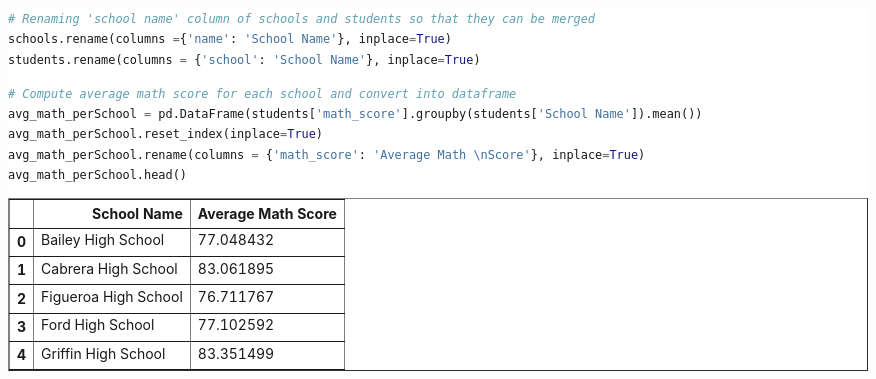 
```python
# Renaming 'school name' column of schools and students so that they can be merged 
schools.rename(columns ={'name': 'School Name'}, inplace=True)
students.rename(columns = {'school': 'School Name'}, inplace=True)
```


```python
# Compute average math score for each school and convert into dataframe
avg_math_perSchool = pd.DataFrame(students['math_score'].groupby(students['School Name']).mean())
avg_math_perSchool.reset_index(inplace=True)
avg_math_perSchool.rename(columns = {'math_score': 'Average Math \nScore'}, inplace=True)
avg_math_perSchool.head()
```




<div>
<style>
    .dataframe thead tr:only-child th {
        text-align: right;
    }

    .dataframe thead th {
        text-align: left;
    }

    .dataframe tbody tr th {
        vertical-align: top;
    }
</style>
<table border="1" class="dataframe">
  <thead>
    <tr style="text-align: right;">
      <th></th>
      <th>School Name</th>
      <th>Average Math 
Score</th>
    </tr>
  </thead>
  <tbody>
    <tr>
      <th>0</th>
      <td>Bailey High School</td>
      <td>77.048432</td>
    </tr>
    <tr>
      <th>1</th>
      <td>Cabrera High School</td>
      <td>83.061895</td>
    </tr>
    <tr>
      <th>2</th>
      <td>Figueroa High School</td>
      <td>76.711767</td>
    </tr>
    <tr>
      <th>3</th>
      <td>Ford High School</td>
      <td>77.102592</td>
    </tr>
    <tr>
      <th>4</th>
      <td>Griffin High School</td>
      <td>83.351499</td>
    </tr>